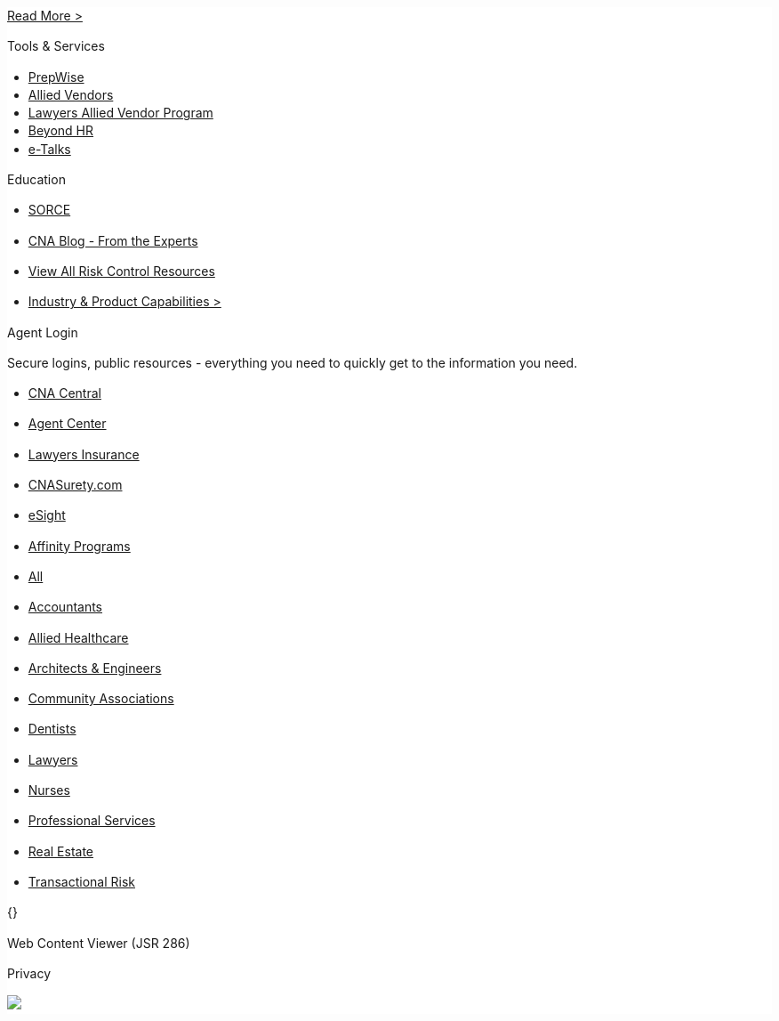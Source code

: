 [Read More >](https://www.cna.com/web/guest/cna/risk-control)

Tools & Services

* [PrepWise](https://www.cna.com/web/guest/cna/risk-control/prepwise)
* [Allied Vendors](https://www.cna.com/web/guest/cna/risk-control/allied-vendors)
* [Lawyers Allied Vendor Program](https://www.cna.com/web/guest/cna/risk-control/lawyers-allied-vendor-program)
* [Beyond HR](https://cnabeyondhr.portal.zywave.com/Landing)
* [e-Talks](https://www.cna.com/web/guest/cna/microsite/risk-control-e-talks/welcome)

Education

* [SORCE](https://www.cna.com/web/guest/cna/risk-control/sorce)
* [CNA Blog - From the Experts](https://www.cna.com/web/guest/cna/from-the-experts)
* [View All Risk Control Resources](https://www.cna.com/web/guest/cna?uri=deeplink:SearchPage&sourcename=sources=srch-cna.com-src-search-risk)

* [Industry & Product Capabilities >](https://www.cna.com/web/guest/cna/risk-control/capabilities)
    

Agent Login

Secure logins, public resources - everything you need to quickly get to the information you need.

* [CNA Central](https://www.cna.com/web/guest/cna?uri=deeplink:agentcenter&application=cnac)
* [Agent Center](https://www.cna.com/web/guest/cna?uri=deeplink:agentcenter)
* [Lawyers Insurance](https://www.cna.com/web/guest/cna?uri=deeplink:agentcenter&application=lawyers)
* [CNASurety.com](https://www.cnasurety.com/)
* [eSight](https://www.cna.com/web/guest/cna/home/esight)

* [Affinity Programs](javascript:void(0);)

* [All](https://www.cna.com/web/guest/cna/industries/affinity)
* [Accountants](https://www.cna.com/web/guest/cna/industries/affinity/accountants)
* [Allied Healthcare](https://www.cna.com/web/guest/cna/industries/affinity/allied-healthcare)
* [Architects & Engineers](https://www.cna.com/web/guest/cna/industries/affinity/architects-engineers)
* [Community Associations](https://www.cna.com/web/guest/cna/industries/affinity/community-associations)
* [Dentists](https://www.cna.com/web/guest/cna/industries/affinity/dentists)

* [Lawyers](https://www.cna.com/web/guest/cna/industries/affinity/lawyers)
* [Nurses](https://www.cna.com/web/guest/cna/industries/affinity/nurses)
* [Professional Services](https://www.cna.com/web/guest/cna/industries/affinity/professional-services)
* [Real Estate](https://www.cna.com/web/guest/cna/industries/affinity/real-estate)
* [Transactional Risk](https://www.cna.com/web/guest/cna/industries/affinity/transactional-risk)

{}

Web Content Viewer (JSR 286)

Privacy

![](/web/wcm/connect/40b93bf8-9dfe-4212-8035-5485bdddf9b7/Privacy-Policy-Hero.jpg?MOD=AJPERES&CACHEID=40b93bf8-9dfe-4212-8035-5485bdddf9b7)
